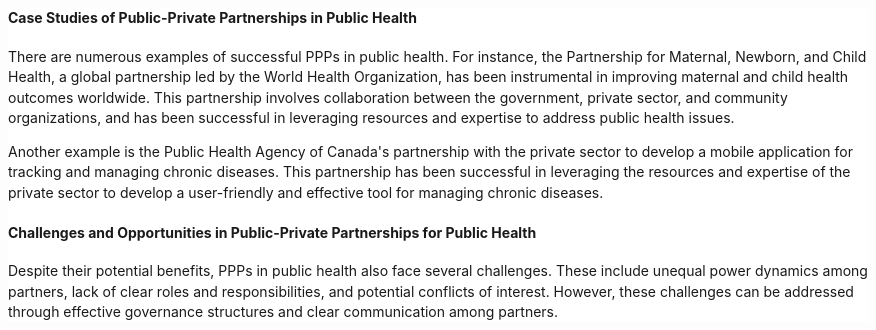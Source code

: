 #### Case Studies of Public-Private Partnerships in Public Health

There are numerous examples of successful PPPs in public health. For instance, the Partnership for Maternal, Newborn, and Child Health, a global partnership led by the World Health Organization, has been instrumental in improving maternal and child health outcomes worldwide. This partnership involves collaboration between the government, private sector, and community organizations, and has been successful in leveraging resources and expertise to address public health issues.

Another example is the Public Health Agency of Canada's partnership with the private sector to develop a mobile application for tracking and managing chronic diseases. This partnership has been successful in leveraging the resources and expertise of the private sector to develop a user-friendly and effective tool for managing chronic diseases.

#### Challenges and Opportunities in Public-Private Partnerships for Public Health

Despite their potential benefits, PPPs in public health also face several challenges. These include unequal power dynamics among partners, lack of clear roles and responsibilities, and potential conflicts of interest. However, these challenges can be addressed through effective governance structures and clear communication among partners.


